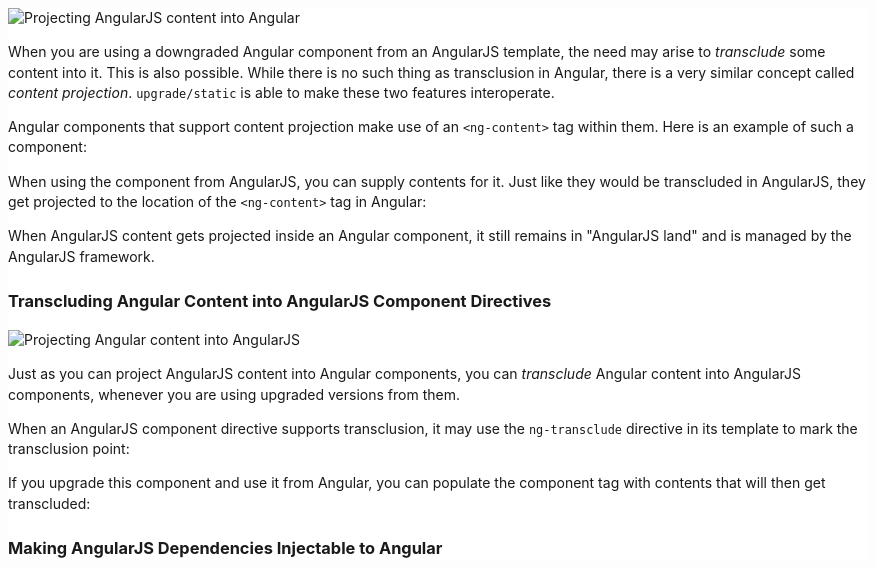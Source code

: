 <img alt="Projecting AngularJS content into Angular" class="left" src="generated/images/guide/upgrade/ajs-to-a-with-projection.png" />

</div>

When you are using a downgraded Angular component from an AngularJS template, the need may arise to *transclude* some content into it.
This is also possible.
While there is no such thing as transclusion in Angular, there is a very similar concept called *content projection*.
`upgrade/static` is able to make these two features interoperate.

Angular components that support content projection make use of an `<ng-content>` tag within them.
Here is an example of such a component:

<code-example header="hero-detail.component.ts" path="upgrade-module/src/app/ajs-to-a-projection/hero-detail.component.ts"></code-example>

When using the component from AngularJS, you can supply contents for it.
Just like they would be transcluded in AngularJS, they get projected to the location of the `<ng-content>` tag in Angular:

<code-example path="upgrade-module/src/index-ajs-to-a-projection.html" region="usecomponent"></code-example>

<div class="alert is-helpful">

When AngularJS content gets projected inside an Angular component, it still remains in "AngularJS land" and is managed by the AngularJS framework.

</div>

### Transcluding Angular Content into AngularJS Component Directives

<div class="lightbox">

<img alt="Projecting Angular content into AngularJS" class="left" src="generated/images/guide/upgrade/a-to-ajs-with-transclusion.png" />

</div>

Just as you can project AngularJS content into Angular components, you can *transclude* Angular content into AngularJS components, whenever you are using upgraded versions from them.

When an AngularJS component directive supports transclusion, it may use the `ng-transclude` directive in its template to mark the transclusion point:

<code-example header="hero-detail.component.ts" path="upgrade-module/src/app/a-to-ajs-transclusion/hero-detail.component.ts"></code-example>

If you upgrade this component and use it from Angular, you can populate the component tag with contents that will then get transcluded:

<code-example header="container.component.ts" path="upgrade-module/src/app/a-to-ajs-transclusion/container.component.ts"></code-example>

### Making AngularJS Dependencies Injectable to Angular
